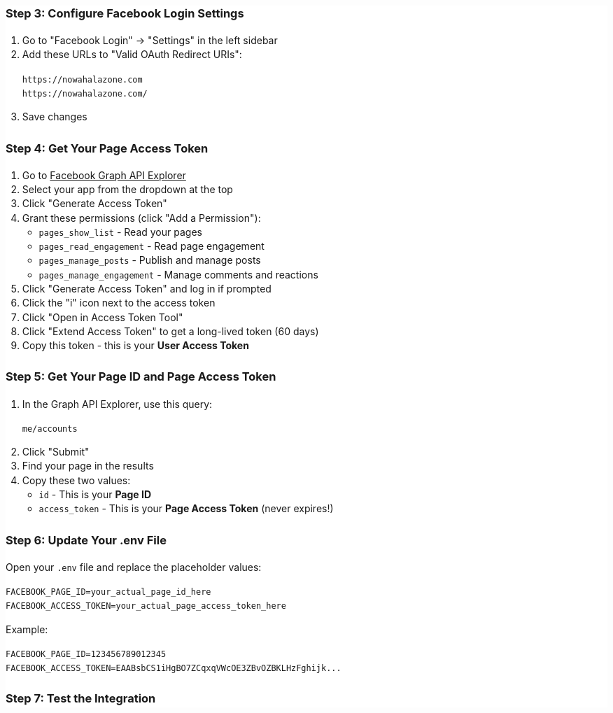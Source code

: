 ### Step 3: Configure Facebook Login Settings

1. Go to "Facebook Login" → "Settings" in the left sidebar
2. Add these URLs to "Valid OAuth Redirect URIs":
   ```
   https://nowahalazone.com
   https://nowahalazone.com/
   ```
3. Save changes

### Step 4: Get Your Page Access Token

1. Go to [Facebook Graph API Explorer](https://developers.facebook.com/tools/explorer/)
2. Select your app from the dropdown at the top
3. Click "Generate Access Token"
4. Grant these permissions (click "Add a Permission"):
   - `pages_show_list` - Read your pages
   - `pages_read_engagement` - Read page engagement
   - `pages_manage_posts` - Publish and manage posts
   - `pages_manage_engagement` - Manage comments and reactions
5. Click "Generate Access Token" and log in if prompted
6. Click the "i" icon next to the access token
7. Click "Open in Access Token Tool"
8. Click "Extend Access Token" to get a long-lived token (60 days)
9. Copy this token - this is your **User Access Token**

### Step 5: Get Your Page ID and Page Access Token

1. In the Graph API Explorer, use this query:
   ```
   me/accounts
   ```
2. Click "Submit"
3. Find your page in the results
4. Copy these two values:
   - `id` - This is your **Page ID**
   - `access_token` - This is your **Page Access Token** (never expires!)

### Step 6: Update Your .env File

Open your `.env` file and replace the placeholder values:

```env
FACEBOOK_PAGE_ID=your_actual_page_id_here
FACEBOOK_ACCESS_TOKEN=your_actual_page_access_token_here
```

Example:
```env
FACEBOOK_PAGE_ID=123456789012345
FACEBOOK_ACCESS_TOKEN=EAABsbCS1iHgBO7ZCqxqVWcOE3ZBvOZBKLHzFghijk...
```

### Step 7: Test the Integration

